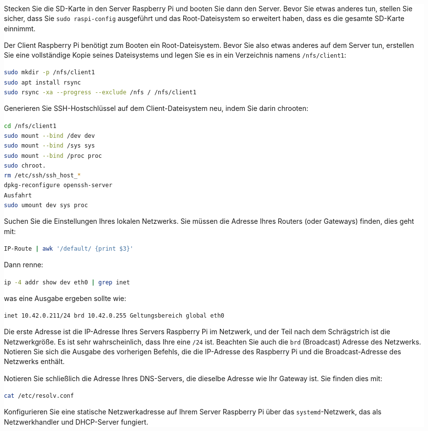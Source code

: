 Stecken Sie die SD-Karte in den Server Raspberry Pi und booten Sie dann den Server. Bevor Sie etwas anderes tun, stellen Sie sicher, dass Sie `sudo raspi-config` ausgeführt und das Root-Dateisystem so erweitert haben, dass es die gesamte SD-Karte einnimmt.

Der Client Raspberry Pi benötigt zum Booten ein Root-Dateisystem. Bevor Sie also etwas anderes auf dem Server tun, erstellen Sie eine vollständige Kopie seines Dateisystems und legen Sie es in ein Verzeichnis namens `/nfs/client1`:

```bash
sudo mkdir -p /nfs/client1
sudo apt install rsync
sudo rsync -xa --progress --exclude /nfs / /nfs/client1
```

Generieren Sie SSH-Hostschlüssel auf dem Client-Dateisystem neu, indem Sie darin chrooten:

```bash
cd /nfs/client1
sudo mount --bind /dev dev
sudo mount --bind /sys sys
sudo mount --bind /proc proc
sudo chroot.
rm /etc/ssh/ssh_host_*
dpkg-reconfigure openssh-server
Ausfahrt
sudo umount dev sys proc
```

Suchen Sie die Einstellungen Ihres lokalen Netzwerks. Sie müssen die Adresse Ihres Routers (oder Gateways) finden, dies geht mit:

```bash
IP-Route | awk '/default/ {print $3}'
```

Dann renne:

```bash
ip -4 addr show dev eth0 | grep inet
```

was eine Ausgabe ergeben sollte wie:

```
inet 10.42.0.211/24 brd 10.42.0.255 Geltungsbereich global eth0
```

Die erste Adresse ist die IP-Adresse Ihres Servers Raspberry Pi im Netzwerk, und der Teil nach dem Schrägstrich ist die Netzwerkgröße. Es ist sehr wahrscheinlich, dass Ihre eine `/24` ist. Beachten Sie auch die `brd` (Broadcast) Adresse des Netzwerks. Notieren Sie sich die Ausgabe des vorherigen Befehls, die die IP-Adresse des Raspberry Pi und die Broadcast-Adresse des Netzwerks enthält.

Notieren Sie schließlich die Adresse Ihres DNS-Servers, die dieselbe Adresse wie Ihr Gateway ist. Sie finden dies mit:

```bash
cat /etc/resolv.conf
```

Konfigurieren Sie eine statische Netzwerkadresse auf Ihrem Server Raspberry Pi über das `systemd`-Netzwerk, das als Netzwerkhandler und DHCP-Server fungiert.
